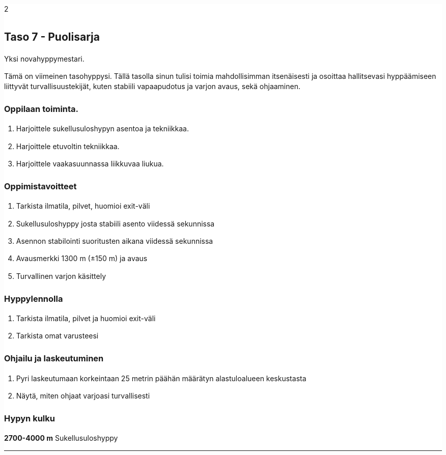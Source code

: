 <span>2</span>

 Taso 7 - Puolisarja  
---------------------

Yksi novahyppymestari.

Tämä on viimeinen tasohyppysi. Tällä tasolla sinun tulisi toimia
mahdollisimman itsenäisesti ja osoittaa hallitsevasi hyppäämiseen
liittyvät turvallisuustekijät, kuten stabiili vapaapudotus ja varjon
avaus, sekä ohjaaminen.

###  Oppilaan toiminta.  

1.  Harjoittele sukellusuloshypyn asentoa ja tekniikkaa.

2.  Harjoittele etuvoltin tekniikkaa.

3.  Harjoittele vaakasuunnassa liikkuvaa liukua.

###  Oppimistavoitteet  

1.  Tarkista ilmatila, pilvet, huomioi exit-väli

2.  Sukellusuloshyppy josta stabiili asento viidessä sekunnissa

3.  Asennon stabilointi suoritusten aikana viidessä sekunnissa

4.  Avausmerkki 1300 m (±150 m) ja avaus

5.  Turvallinen varjon käsittely

###  Hyppylennolla  

1.  Tarkista ilmatila, pilvet ja huomioi exit-väli

2.  Tarkista omat varusteesi

###  Ohjailu ja laskeutuminen  

1.  Pyri laskeutumaan korkeintaan 25 metrin päähän määrätyn
    alastuloalueen keskustasta

2.  Näytä, miten ohjaat varjoasi turvallisesti

###  Hypyn kulku  

  **2700-4000 m**   Sukellusuloshyppy
  ----------------- ----------------------------------------
